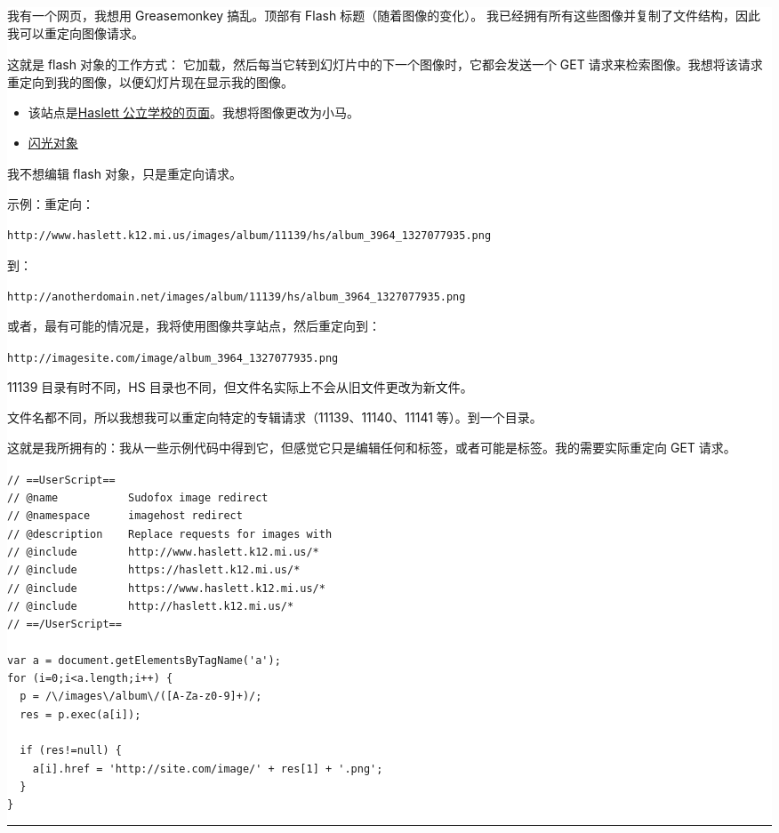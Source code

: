 我有一个网页，我想用 Greasemonkey 搞乱。顶部有 Flash 标题（随着图像的变化）。
我已经拥有所有这些图像并复制了文件结构，因此我可以重定向图像请求。

这就是 flash 对象的工作方式：
它加载，然后每当它转到幻灯片中的下一个图像时，它都会发送一个 GET 请求来检索图像。我想将该请求重定向到我的图像，以便幻灯片现在显示我的图像。

*   该站点是[Haslett 公立学校的页面](http://www.haslett.k12.mi.us/)。我想将图像更改为小马。

*   [闪光对象](http://www.haslett.k12.mi.us/images/headers/header_theme_80.swf)

我不想编辑 flash 对象，只是重定向请求。

示例：重定向：

```
http://www.haslett.k12.mi.us/images/album/11139/hs/album_3964_1327077935.png 
```

到：

```
http://anotherdomain.net/images/album/11139/hs/album_3964_1327077935.png 
```

或者，最有可能的情况是，我将使用图像共享站点，然后重定向到：

```
http://imagesite.com/image/album_3964_1327077935.png 
```

11139 目录有时不同，HS 目录也不同，但文件名实际上不会从旧文件更改为新文件。

文件名都不同，所以我想我可以重定向特定的专辑请求（11139、11140、11141 等）。到一个目录。

这就是我所拥有的：我从一些示例代码中得到它，但感觉它只是编辑任何和标签，或者可能是标签。我的需要实际重定向 GET 请求。

```
// ==UserScript==
// @name           Sudofox image redirect 
// @namespace      imagehost redirect
// @description    Replace requests for images with 
// @include        http://www.haslett.k12.mi.us/*
// @include        https://haslett.k12.mi.us/*
// @include        https://www.haslett.k12.mi.us/*
// @include        http://haslett.k12.mi.us/*
// ==/UserScript==

var a = document.getElementsByTagName('a');
for (i=0;i<a.length;i++) {
  p = /\/images\/album\/([A-Za-z0-9]+)/;
  res = p.exec(a[i]);

  if (res!=null) {
    a[i].href = 'http://site.com/image/' + res[1] + '.png';
  }
} 
```

* * *
